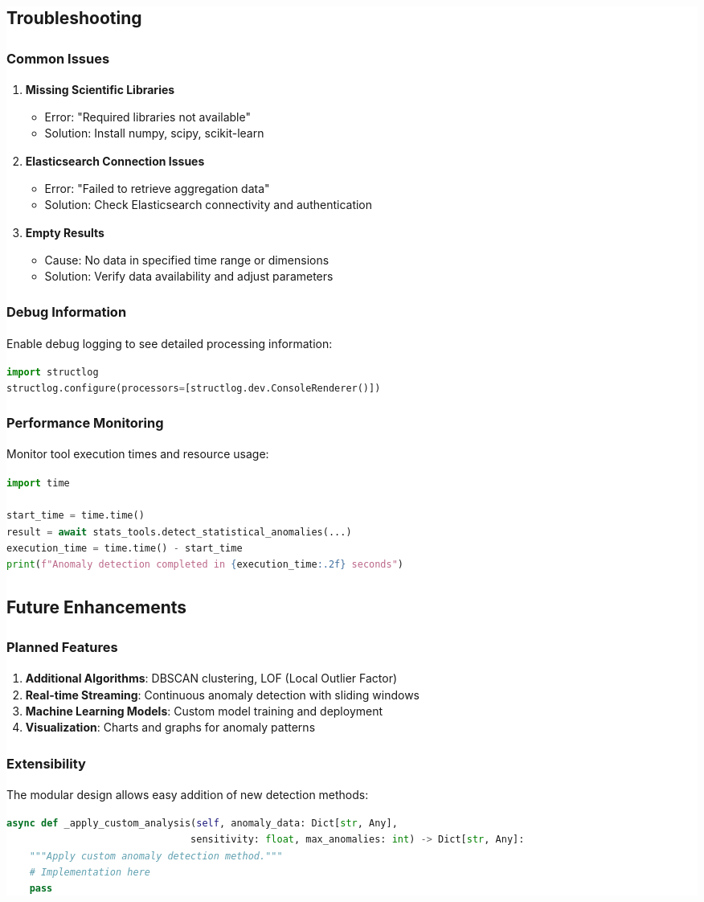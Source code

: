 ## Troubleshooting

### Common Issues

1. **Missing Scientific Libraries**
   - Error: "Required libraries not available"
   - Solution: Install numpy, scipy, scikit-learn

2. **Elasticsearch Connection Issues**
   - Error: "Failed to retrieve aggregation data"
   - Solution: Check Elasticsearch connectivity and authentication

3. **Empty Results**
   - Cause: No data in specified time range or dimensions
   - Solution: Verify data availability and adjust parameters

### Debug Information

Enable debug logging to see detailed processing information:

```python
import structlog
structlog.configure(processors=[structlog.dev.ConsoleRenderer()])
```

### Performance Monitoring

Monitor tool execution times and resource usage:

```python
import time

start_time = time.time()
result = await stats_tools.detect_statistical_anomalies(...)
execution_time = time.time() - start_time
print(f"Anomaly detection completed in {execution_time:.2f} seconds")
```

## Future Enhancements

### Planned Features

1. **Additional Algorithms**: DBSCAN clustering, LOF (Local Outlier Factor)
2. **Real-time Streaming**: Continuous anomaly detection with sliding windows
3. **Machine Learning Models**: Custom model training and deployment
4. **Visualization**: Charts and graphs for anomaly patterns

### Extensibility

The modular design allows easy addition of new detection methods:

```python
async def _apply_custom_analysis(self, anomaly_data: Dict[str, Any],
                                sensitivity: float, max_anomalies: int) -> Dict[str, Any]:
    """Apply custom anomaly detection method."""
    # Implementation here
    pass
```
